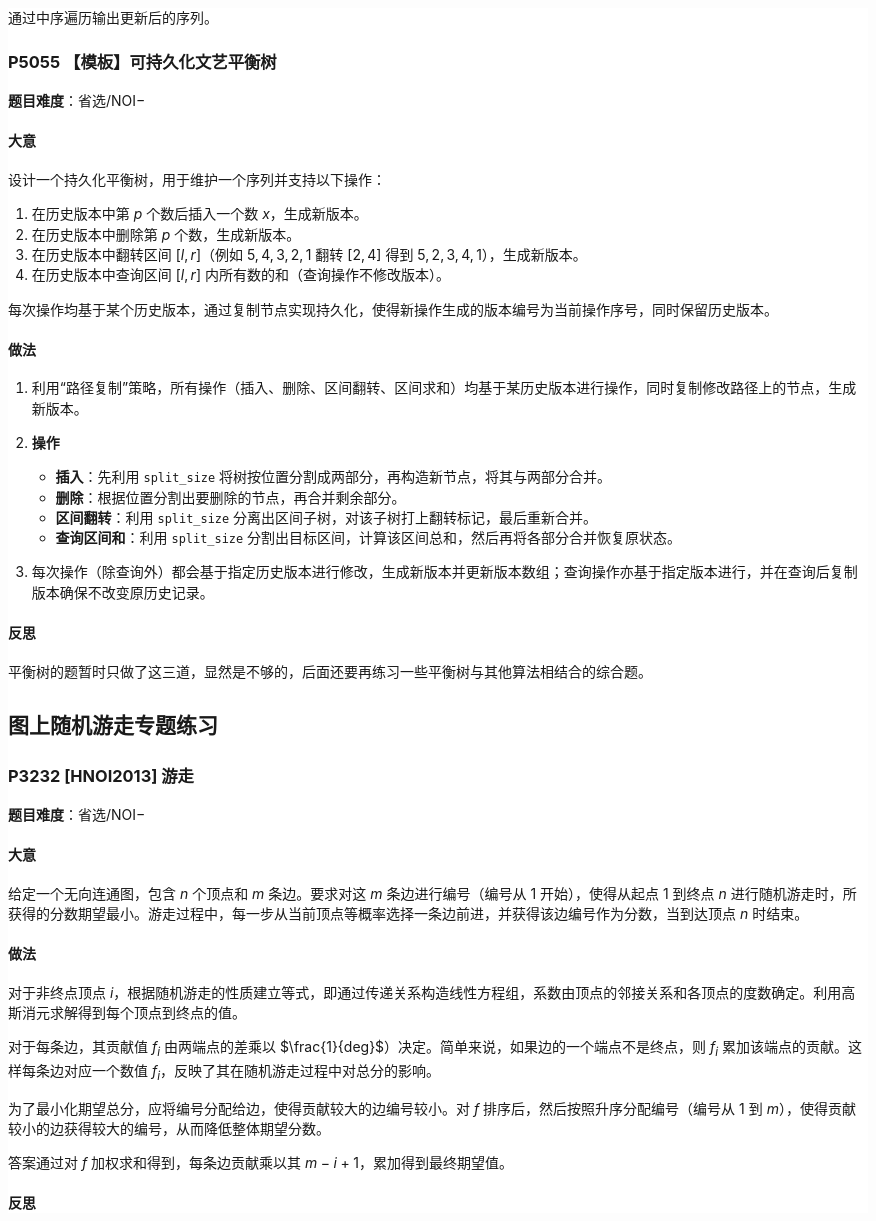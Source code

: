 通过中序遍历输出更新后的序列。


### P5055 【模板】可持久化文艺平衡树

**题目难度**：省选/NOI−

#### 大意

设计一个持久化平衡树，用于维护一个序列并支持以下操作：

1. 在历史版本中第 $p$ 个数后插入一个数 $x$，生成新版本。
2. 在历史版本中删除第 $p$ 个数，生成新版本。
3. 在历史版本中翻转区间 $[l, r]$（例如 ${5,4,3,2,1}$ 翻转 $[2,4]$ 得到 ${5,2,3,4,1}$），生成新版本。
4. 在历史版本中查询区间 $[l, r]$ 内所有数的和（查询操作不修改版本）。

每次操作均基于某个历史版本，通过复制节点实现持久化，使得新操作生成的版本编号为当前操作序号，同时保留历史版本。

#### 做法

1.  利用“路径复制”策略，所有操作（插入、删除、区间翻转、区间求和）均基于某历史版本进行操作，同时复制修改路径上的节点，生成新版本。

2. **操作**
   - **插入**：先利用 `split_size` 将树按位置分割成两部分，再构造新节点，将其与两部分合并。  
   - **删除**：根据位置分割出要删除的节点，再合并剩余部分。  
   - **区间翻转**：利用 `split_size` 分离出区间子树，对该子树打上翻转标记，最后重新合并。  
   - **查询区间和**：利用 `split_size` 分割出目标区间，计算该区间总和，然后再将各部分合并恢复原状态。

3. 每次操作（除查询外）都会基于指定历史版本进行修改，生成新版本并更新版本数组；查询操作亦基于指定版本进行，并在查询后复制版本确保不改变原历史记录。

#### 反思

平衡树的题暂时只做了这三道，显然是不够的，后面还要再练习一些平衡树与其他算法相结合的综合题。

## 图上随机游走专题练习

### P3232 [HNOI2013] 游走

**题目难度**：省选/NOI−

#### 大意

给定一个无向连通图，包含 $n$ 个顶点和 $m$ 条边。要求对这 $m$ 条边进行编号（编号从 $1$ 开始），使得从起点 $1$ 到终点 $n$ 进行随机游走时，所获得的分数期望最小。游走过程中，每一步从当前顶点等概率选择一条边前进，并获得该边编号作为分数，当到达顶点 $n$ 时结束。

#### 做法

对于非终点顶点 $i$，根据随机游走的性质建立等式，即通过传递关系构造线性方程组，系数由顶点的邻接关系和各顶点的度数确定。利用高斯消元求解得到每个顶点到终点的值。

对于每条边，其贡献值 $f_i$ 由两端点的差乘以 $\frac{1}{deg}$）决定。简单来说，如果边的一个端点不是终点，则 $f_i$ 累加该端点的贡献。这样每条边对应一个数值 $f_i$，反映了其在随机游走过程中对总分的影响。

为了最小化期望总分，应将编号分配给边，使得贡献较大的边编号较小。对 $f$ 排序后，然后按照升序分配编号（编号从 $1$ 到 $m$），使得贡献较小的边获得较大的编号，从而降低整体期望分数。

答案通过对 $f$ 加权求和得到，每条边贡献乘以其 $m-i+1$，累加得到最终期望值。

#### 反思
